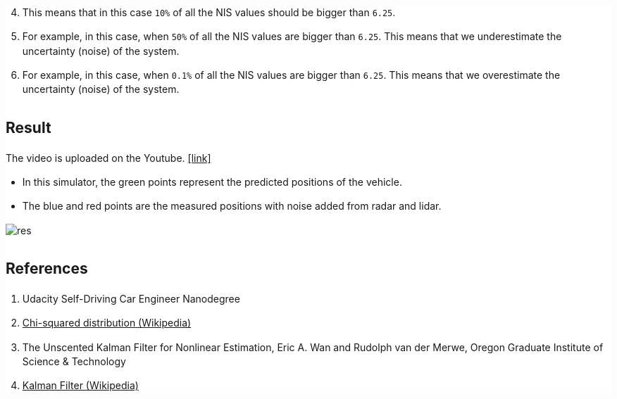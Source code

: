 4. This means that in this case `10%` of all the NIS values should be bigger than `6.25`. 

5. For example, in this case, when `50%` of all the NIS values are bigger than `6.25`. This means that we underestimate the uncertainty (noise) of the system.

6. For example, in this case, when `0.1%` of all the NIS values are bigger than `6.25`. This means that we overestimate the uncertainty (noise) of the system.

## Result

The video is uploaded on the Youtube. [[link]](https://www.youtube.com/watch?v=vCsr6XV9qgQ&index=7&list=PLNDTbGbATLcED0iX8K-zY3vrNbwhxV8gC)

* In this simulator, the green points represent the predicted positions of the vehicle.

* The blue and red points are the measured positions with noise added from radar and lidar.

<img src="https://filedn.com/lUE8ye7yWpzFOF1OFLVsPau/Github/UKF/res1.png" alt="res" width="333">

## References

1. Udacity Self-Driving Car Engineer Nanodegree

2. [Chi-squared distribution (Wikipedia)](https://en.wikipedia.org/wiki/Chi-squared_distribution)

3. The Unscented Kalman Filter for Nonlinear Estimation, Eric A. Wan and Rudolph van der Merwe, Oregon Graduate Institute of Science & Technology

4. [Kalman Filter (Wikipedia)](https://en.wikipedia.org/wiki/Kalman_filter)